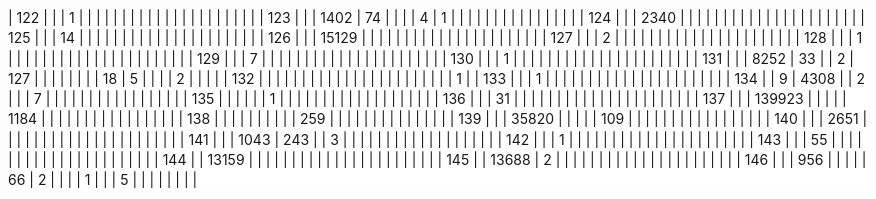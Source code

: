 |   122 |         |         |       1 |         |         |         |         |         |         |         |         |         |         |         |         |         |         |         |         |         |         |         |         |
|   123 |         |         |    1402 |      74 |         |         |         |       4 |       1 |         |         |         |         |         |         |         |         |         |         |         |         |         |         |
|   124 |         |         |    2340 |         |         |         |         |         |         |         |         |         |         |         |         |         |         |         |         |         |         |         |         |
|   125 |         |         |      14 |         |         |         |         |         |         |         |         |         |         |         |         |         |         |         |         |         |         |         |         |
|   126 |         |         |   15129 |         |         |         |         |         |         |         |         |         |         |         |         |         |         |         |         |         |         |         |         |
|   127 |         |         |       2 |         |         |         |         |         |         |         |         |         |         |         |         |         |         |         |         |         |         |         |         |
|   128 |         |         |       1 |         |         |         |         |         |         |         |         |         |         |         |         |         |         |         |         |         |         |         |         |
|   129 |         |         |       7 |         |         |         |         |         |         |         |         |         |         |         |         |         |         |         |         |         |         |         |         |
|   130 |         |         |       1 |         |         |         |         |         |         |         |         |         |         |         |         |         |         |         |         |         |         |         |         |
|   131 |         |         |    8252 |      33 |         |       2 |     127 |         |         |         |         |         |         |         |      18 |       5 |         |         |         |       2 |         |         |         |
|   132 |         |         |         |         |         |         |         |         |         |         |         |         |         |         |         |         |         |         |         |         |         |         |       1 |
|   133 |         |         |       1 |         |         |         |         |         |         |         |         |         |         |         |         |         |         |         |         |         |         |         |         |
|   134 |         |       9 |    4308 |         |       2 |         |         |       7 |         |         |         |         |         |         |         |         |         |         |         |         |         |         |         |
|   135 |         |         |         |         |         |       1 |         |         |         |         |         |         |         |         |         |         |         |         |         |         |         |         |         |
|   136 |         |         |      31 |         |         |         |         |         |         |         |         |         |         |         |         |         |         |         |         |         |         |         |         |
|   137 |         |         |  139923 |         |         |         |         |    1184 |         |         |         |         |         |         |         |         |         |         |         |         |         |         |         |
|   138 |         |         |         |         |         |         |         |         |         |     259 |         |         |         |         |         |         |         |         |         |         |         |         |         |
|   139 |         |         |   35820 |         |         |         |         |     109 |         |         |         |         |         |         |         |         |         |         |         |         |         |         |         |
|   140 |         |         |    2651 |         |         |         |         |         |         |         |         |         |         |         |         |         |         |         |         |         |         |         |         |
|   141 |         |         |    1043 |     243 |         |       3 |         |         |         |         |         |         |         |         |         |         |         |         |         |         |         |         |         |
|   142 |         |         |       1 |         |         |         |         |         |         |         |         |         |         |         |         |         |         |         |         |         |         |         |         |
|   143 |         |         |      55 |         |         |         |         |         |         |         |         |         |         |         |         |         |         |         |         |         |         |         |         |
|   144 |         |   13159 |         |         |         |         |         |         |         |         |         |         |         |         |         |         |         |         |         |         |         |         |         |
|   145 |         |   13688 |       2 |         |         |         |         |         |         |         |         |         |         |         |         |         |         |         |         |         |         |         |         |
|   146 |         |         |     956 |         |         |         |         |      66 |       2 |         |         |         |       1 |         |         |       5 |         |         |         |         |         |         |         |